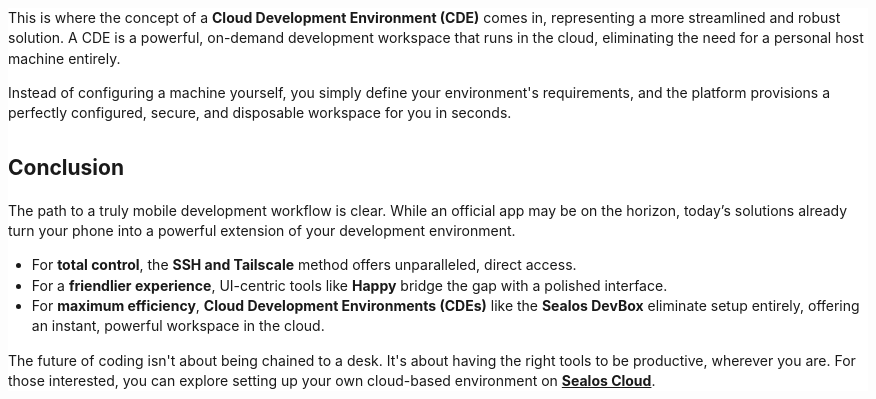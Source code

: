 This is where the concept of a **Cloud Development Environment (CDE)** comes in, representing a more streamlined and robust solution. A CDE is a powerful, on-demand development workspace that runs in the cloud, eliminating the need for a personal host machine entirely.

Instead of configuring a machine yourself, you simply define your environment's requirements, and the platform provisions a perfectly configured, secure, and disposable workspace for you in seconds.

## Conclusion

The path to a truly mobile development workflow is clear. While an official app may be on the horizon, today’s solutions already turn your phone into a powerful extension of your development environment.

  * For **total control**, the **SSH and Tailscale** method offers unparalleled, direct access.
  * For a **friendlier experience**, UI-centric tools like **Happy** bridge the gap with a polished interface.
  * For **maximum efficiency**, **Cloud Development Environments (CDEs)** like the **Sealos DevBox** eliminate setup entirely, offering an instant, powerful workspace in the cloud.

The future of coding isn't about being chained to a desk. It's about having the right tools to be productive, wherever you are. For those interested, you can explore setting up your own cloud-based environment on **[Sealos Cloud](https://os.sealos.io)**.
